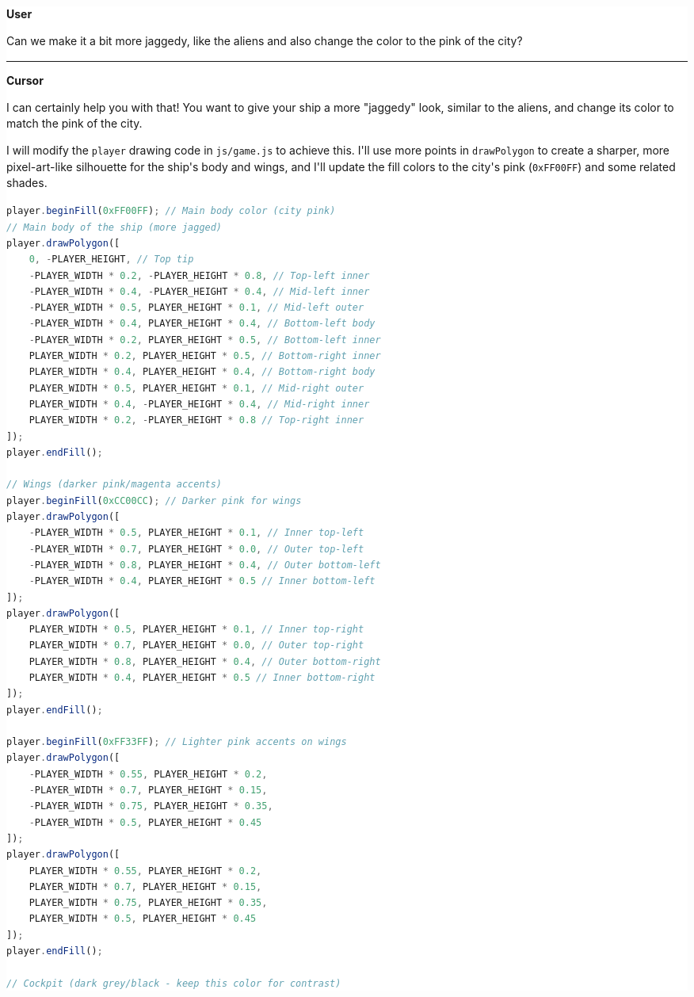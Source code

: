 
**User**

Can we make it a bit more jaggedy, like the aliens and also change the color to the pink of the city?

---

**Cursor**

I can certainly help you with that! You want to give your ship a more "jaggedy" look, similar to the aliens, and change its color to match the pink of the city.

I will modify the `player` drawing code in `js/game.js` to achieve this. I'll use more points in `drawPolygon` to create a sharper, more pixel-art-like silhouette for the ship's body and wings, and I'll update the fill colors to the city's pink (`0xFF00FF`) and some related shades.

```javascript
player.beginFill(0xFF00FF); // Main body color (city pink)
// Main body of the ship (more jagged)
player.drawPolygon([
    0, -PLAYER_HEIGHT, // Top tip
    -PLAYER_WIDTH * 0.2, -PLAYER_HEIGHT * 0.8, // Top-left inner
    -PLAYER_WIDTH * 0.4, -PLAYER_HEIGHT * 0.4, // Mid-left inner
    -PLAYER_WIDTH * 0.5, PLAYER_HEIGHT * 0.1, // Mid-left outer
    -PLAYER_WIDTH * 0.4, PLAYER_HEIGHT * 0.4, // Bottom-left body
    -PLAYER_WIDTH * 0.2, PLAYER_HEIGHT * 0.5, // Bottom-left inner
    PLAYER_WIDTH * 0.2, PLAYER_HEIGHT * 0.5, // Bottom-right inner
    PLAYER_WIDTH * 0.4, PLAYER_HEIGHT * 0.4, // Bottom-right body
    PLAYER_WIDTH * 0.5, PLAYER_HEIGHT * 0.1, // Mid-right outer
    PLAYER_WIDTH * 0.4, -PLAYER_HEIGHT * 0.4, // Mid-right inner
    PLAYER_WIDTH * 0.2, -PLAYER_HEIGHT * 0.8 // Top-right inner
]);
player.endFill();

// Wings (darker pink/magenta accents)
player.beginFill(0xCC00CC); // Darker pink for wings
player.drawPolygon([
    -PLAYER_WIDTH * 0.5, PLAYER_HEIGHT * 0.1, // Inner top-left
    -PLAYER_WIDTH * 0.7, PLAYER_HEIGHT * 0.0, // Outer top-left
    -PLAYER_WIDTH * 0.8, PLAYER_HEIGHT * 0.4, // Outer bottom-left
    -PLAYER_WIDTH * 0.4, PLAYER_HEIGHT * 0.5 // Inner bottom-left
]);
player.drawPolygon([
    PLAYER_WIDTH * 0.5, PLAYER_HEIGHT * 0.1, // Inner top-right
    PLAYER_WIDTH * 0.7, PLAYER_HEIGHT * 0.0, // Outer top-right
    PLAYER_WIDTH * 0.8, PLAYER_HEIGHT * 0.4, // Outer bottom-right
    PLAYER_WIDTH * 0.4, PLAYER_HEIGHT * 0.5 // Inner bottom-right
]);
player.endFill();

player.beginFill(0xFF33FF); // Lighter pink accents on wings
player.drawPolygon([
    -PLAYER_WIDTH * 0.55, PLAYER_HEIGHT * 0.2, 
    -PLAYER_WIDTH * 0.7, PLAYER_HEIGHT * 0.15,
    -PLAYER_WIDTH * 0.75, PLAYER_HEIGHT * 0.35, 
    -PLAYER_WIDTH * 0.5, PLAYER_HEIGHT * 0.45 
]);
player.drawPolygon([
    PLAYER_WIDTH * 0.55, PLAYER_HEIGHT * 0.2, 
    PLAYER_WIDTH * 0.7, PLAYER_HEIGHT * 0.15,
    PLAYER_WIDTH * 0.75, PLAYER_HEIGHT * 0.35, 
    PLAYER_WIDTH * 0.5, PLAYER_HEIGHT * 0.45 
]);
player.endFill();

// Cockpit (dark grey/black - keep this color for contrast)
```